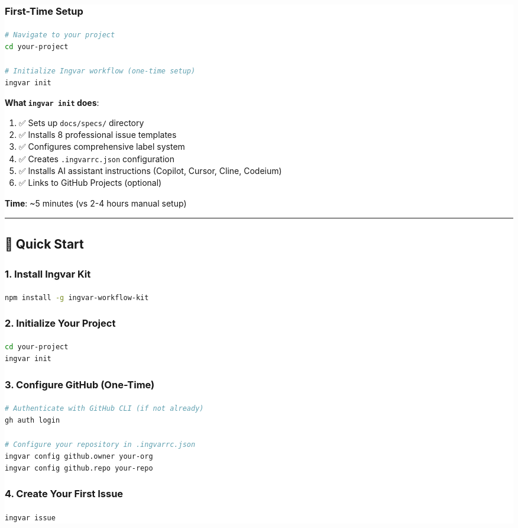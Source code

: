 ### First-Time Setup

```bash
# Navigate to your project
cd your-project

# Initialize Ingvar workflow (one-time setup)
ingvar init
```

**What `ingvar init` does**:

1. ✅ Sets up `docs/specs/` directory
2. ✅ Installs 8 professional issue templates
3. ✅ Configures comprehensive label system
4. ✅ Creates `.ingvarrc.json` configuration
5. ✅ Installs AI assistant instructions (Copilot, Cursor, Cline, Codeium)
6. ✅ Links to GitHub Projects (optional)

**Time**: ~5 minutes (vs 2-4 hours manual setup)

---

## 🚀 Quick Start

### 1. Install Ingvar Kit

```bash
npm install -g ingvar-workflow-kit
```

### 2. Initialize Your Project

```bash
cd your-project
ingvar init
```

### 3. Configure GitHub (One-Time)

```bash
# Authenticate with GitHub CLI (if not already)
gh auth login

# Configure your repository in .ingvarrc.json
ingvar config github.owner your-org
ingvar config github.repo your-repo
```

### 4. Create Your First Issue

```bash
ingvar issue
```
